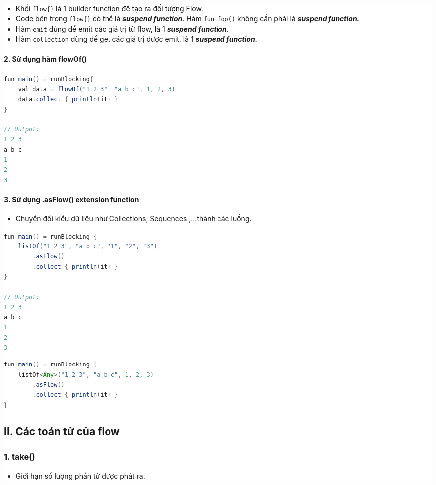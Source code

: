 - Khối `flow{}` là 1 builder function để tạo ra đối tượng Flow.
- Code bên trong `flow{}` có thể là ***suspend function***. Hàm `fun foo()` không cần phải là ***suspend function.***
- Hàm `emit` dùng để emit các giá trị từ flow, là 1 ***suspend function***.
- Hàm `collection` dùng để get các giá trị được emit, là 1 ***suspend function.***

#### 2. Sử dụng hàm flowOf()

```java
fun main() = runBlocking{
    val data = flowOf("1 2 3", "a b c", 1, 2, 3)
    data.collect { println(it) }
}

// Output:
1 2 3
a b c
1
2
3
```

#### 3. Sử dụng .asFlow() extension function

- Chuyển đổi kiểu dữ liệu như Collections, Sequences ,…thành các luồng.

```java
fun main() = runBlocking {
    listOf("1 2 3", "a b c", "1", "2", "3") 
        .asFlow()
        .collect { println(it) }
}

// Output:
1 2 3
a b c
1
2
3
```

```java
fun main() = runBlocking {
    listOf<Any>("1 2 3", "a b c", 1, 2, 3) 
        .asFlow()
        .collect { println(it) }
}
```

## II. Các toán tử của flow

### 1. take()

- Giới hạn số lượng phần tử được phát ra.
